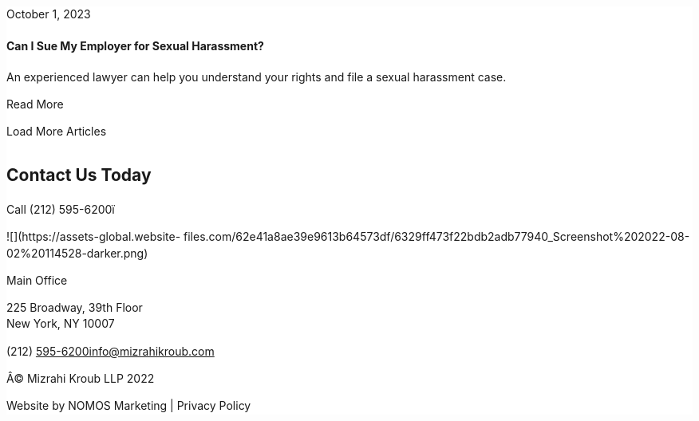 October 1, 2023

#### Can I Sue My Employer for Sexual Harassment?

An experienced lawyer can help you understand your rights and file a sexual
harassment case.

Read More

Load More Articles

## Contact Us Today

Call (212) 595-6200ï

![](https://assets-global.website-
files.com/62e41a8ae39e9613b64573df/6329ff473f22bdb2adb77940_Screenshot%202022-08-02%20114528-darker.png)

Main Office

225 Broadway, 39th Floor  
New York, NY 10007

(212) 595-6200info@mizrahikroub.com

Â© Mizrahi Kroub LLP 2022

Website by NOMOS Marketing | Privacy Policy

